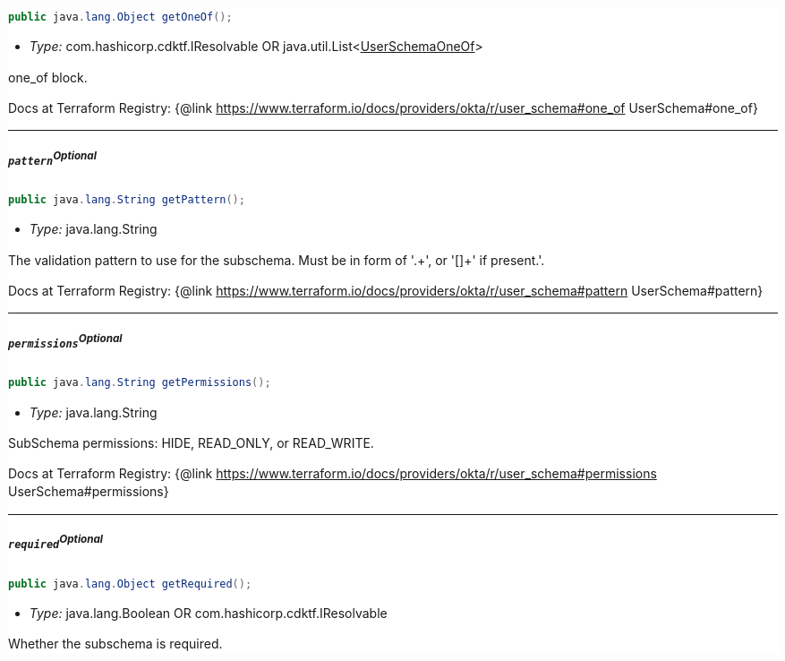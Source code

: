 ```java
public java.lang.Object getOneOf();
```

- *Type:* com.hashicorp.cdktf.IResolvable OR java.util.List<<a href="#@cdktf/provider-okta.userSchema.UserSchemaOneOf">UserSchemaOneOf</a>>

one_of block.

Docs at Terraform Registry: {@link https://www.terraform.io/docs/providers/okta/r/user_schema#one_of UserSchema#one_of}

---

##### `pattern`<sup>Optional</sup> <a name="pattern" id="@cdktf/provider-okta.userSchema.UserSchemaConfig.property.pattern"></a>

```java
public java.lang.String getPattern();
```

- *Type:* java.lang.String

The validation pattern to use for the subschema. Must be in form of '.+', or '[<pattern>]+' if present.'.

Docs at Terraform Registry: {@link https://www.terraform.io/docs/providers/okta/r/user_schema#pattern UserSchema#pattern}

---

##### `permissions`<sup>Optional</sup> <a name="permissions" id="@cdktf/provider-okta.userSchema.UserSchemaConfig.property.permissions"></a>

```java
public java.lang.String getPermissions();
```

- *Type:* java.lang.String

SubSchema permissions: HIDE, READ_ONLY, or READ_WRITE.

Docs at Terraform Registry: {@link https://www.terraform.io/docs/providers/okta/r/user_schema#permissions UserSchema#permissions}

---

##### `required`<sup>Optional</sup> <a name="required" id="@cdktf/provider-okta.userSchema.UserSchemaConfig.property.required"></a>

```java
public java.lang.Object getRequired();
```

- *Type:* java.lang.Boolean OR com.hashicorp.cdktf.IResolvable

Whether the subschema is required.
